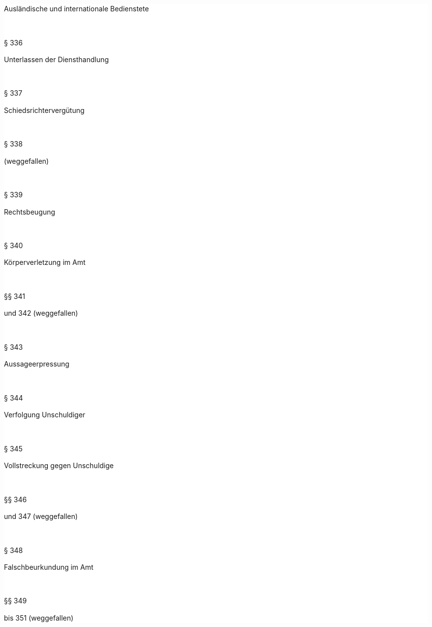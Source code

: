 Ausländische und internationale Bedienstete

 

§ 336

Unterlassen der Diensthandlung

 

§ 337

Schiedsrichtervergütung

 

§ 338

(weggefallen)

 

§ 339

Rechtsbeugung

 

§ 340

Körperverletzung im Amt

 

§§ 341

und 342 (weggefallen)

 

§ 343

Aussageerpressung

 

§ 344

Verfolgung Unschuldiger

 

§ 345

Vollstreckung gegen Unschuldige

 

§§ 346

und 347 (weggefallen)

 

§ 348

Falschbeurkundung im Amt

 

§§ 349

bis 351 (weggefallen)
